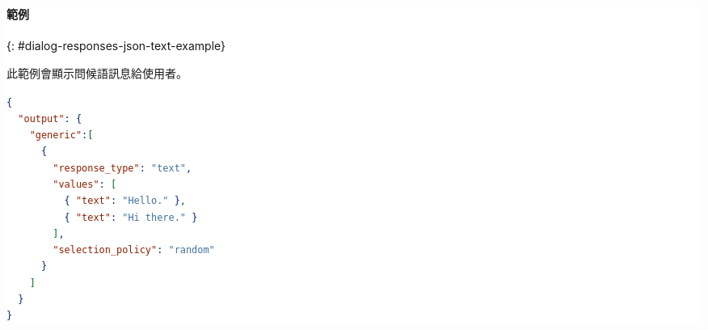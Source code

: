 #### 範例
{: #dialog-responses-json-text-example}

此範例會顯示問候語訊息給使用者。

```json
{
  "output": {
    "generic":[
      {
        "response_type": "text",
        "values": [
          { "text": "Hello." },
          { "text": "Hi there." }
        ],
        "selection_policy": "random"
      }
    ]
  }
}  
```

